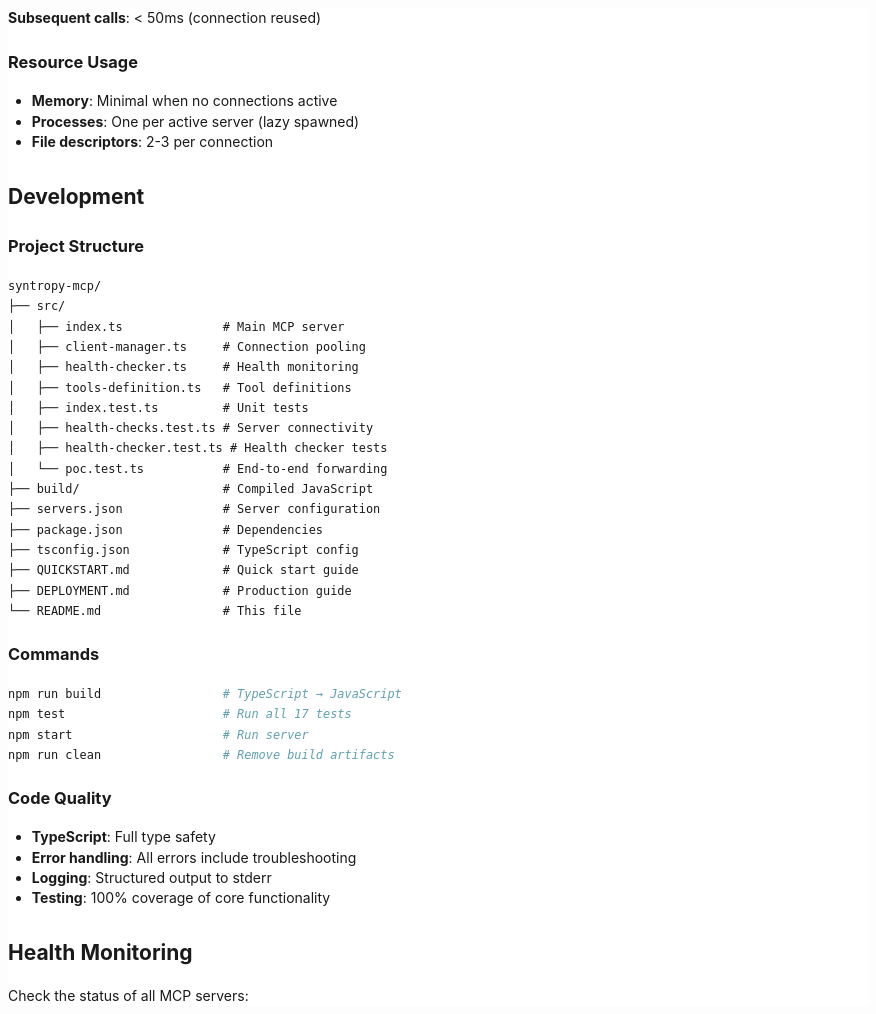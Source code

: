 **Subsequent calls**: < 50ms (connection reused)

### Resource Usage

- **Memory**: Minimal when no connections active
- **Processes**: One per active server (lazy spawned)
- **File descriptors**: 2-3 per connection

## Development

### Project Structure

```
syntropy-mcp/
├── src/
│   ├── index.ts              # Main MCP server
│   ├── client-manager.ts     # Connection pooling
│   ├── health-checker.ts     # Health monitoring
│   ├── tools-definition.ts   # Tool definitions
│   ├── index.test.ts         # Unit tests
│   ├── health-checks.test.ts # Server connectivity
│   ├── health-checker.test.ts # Health checker tests
│   └── poc.test.ts           # End-to-end forwarding
├── build/                    # Compiled JavaScript
├── servers.json              # Server configuration
├── package.json              # Dependencies
├── tsconfig.json             # TypeScript config
├── QUICKSTART.md             # Quick start guide
├── DEPLOYMENT.md             # Production guide
└── README.md                 # This file
```

### Commands

```bash
npm run build                 # TypeScript → JavaScript
npm test                      # Run all 17 tests
npm start                     # Run server
npm run clean                 # Remove build artifacts
```

### Code Quality

- **TypeScript**: Full type safety
- **Error handling**: All errors include troubleshooting
- **Logging**: Structured output to stderr
- **Testing**: 100% coverage of core functionality

## Health Monitoring

Check the status of all MCP servers:
